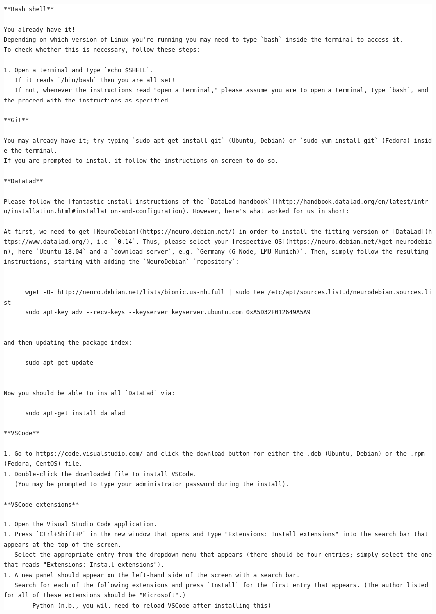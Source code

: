 ```{tabbed} Linux
**Bash shell**

You already have it!
Depending on which version of Linux you’re running you may need to type `bash` inside the terminal to access it.
To check whether this is necessary, follow these steps:

1. Open a terminal and type `echo $SHELL`.
   If it reads `/bin/bash` then you are all set!
   If not, whenever the instructions read "open a terminal," please assume you are to open a terminal, type `bash`, and the proceed with the instructions as specified.

**Git**

You may already have it; try typing `sudo apt-get install git` (Ubuntu, Debian) or `sudo yum install git` (Fedora) inside the terminal.
If you are prompted to install it follow the instructions on-screen to do so.

**DataLad**

Please follow the [fantastic install instructions of the `DataLad handbook`](http://handbook.datalad.org/en/latest/intro/installation.html#installation-and-configuration). However, here's what worked for us in short:

At first, we need to get [NeuroDebian](https://neuro.debian.net/) in order to install the fitting version of [DataLad](https://www.datalad.org/), i.e. `0.14`. Thus, please select your [respective OS](https://neuro.debian.net/#get-neurodebian), here `Ubuntu 18.04` and a `download server`, e.g. `Germany (G-Node, LMU Munich)`. Then, simply follow the resulting instructions, starting with adding the `NeuroDebian` `repository`:


      wget -O- http://neuro.debian.net/lists/bionic.us-nh.full | sudo tee /etc/apt/sources.list.d/neurodebian.sources.list
      sudo apt-key adv --recv-keys --keyserver keyserver.ubuntu.com 0xA5D32F012649A5A9


and then updating the package index:

      sudo apt-get update


Now you should be able to install `DataLad` via:

      sudo apt-get install datalad

**VSCode**

1. Go to https://code.visualstudio.com/ and click the download button for either the .deb (Ubuntu, Debian) or the .rpm (Fedora, CentOS) file.
1. Double-click the downloaded file to install VSCode.
   (You may be prompted to type your administrator password during the install).

**VSCode extensions**

1. Open the Visual Studio Code application.
1. Press `Ctrl+Shift+P` in the new window that opens and type "Extensions: Install extensions" into the search bar that appears at the top of the screen.
   Select the appropriate entry from the dropdown menu that appears (there should be four entries; simply select the one that reads "Extensions: Install extensions").
1. A new panel should appear on the left-hand side of the screen with a search bar.
   Search for each of the following extensions and press `Install` for the first entry that appears. (The author listed for all of these extensions should be "Microsoft".)
      - Python (n.b., you will need to reload VSCode after installing this)
```